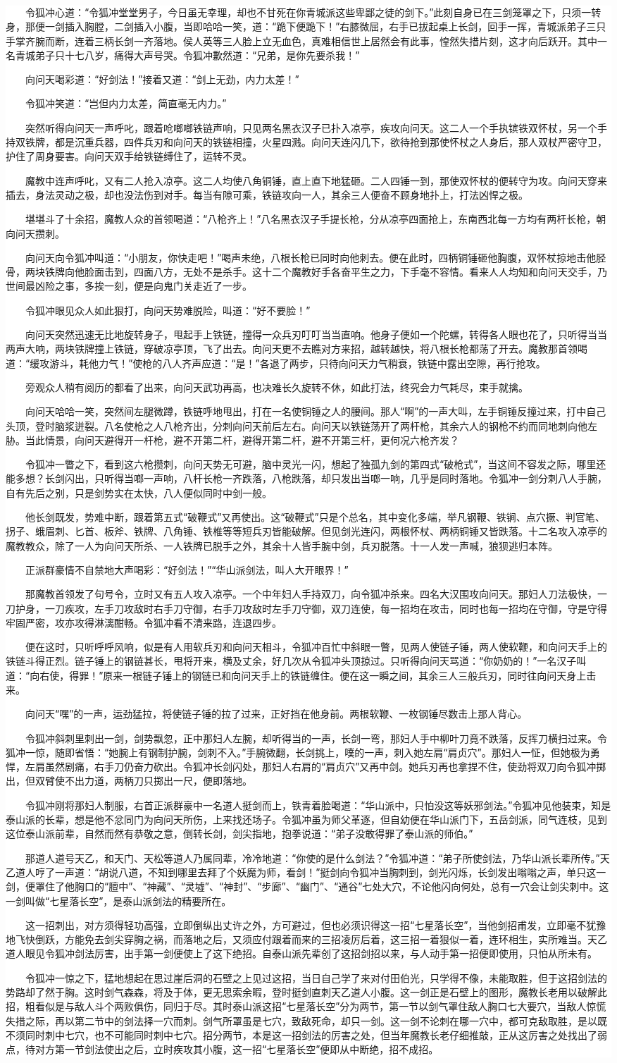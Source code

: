 　　令狐冲心道：“令狐冲堂堂男子，今日虽无幸理，却也不甘死在你青城派这些卑鄙之徒的剑下。”此刻自身已在三剑笼罩之下，只须一转身，那便一剑插入胸膛，二剑插入小腹，当即哈哈一笑，道：“跪下便跪下！”右膝微屈，右手已拔起桌上长剑，回手一挥，青城派弟子三只手掌齐腕而断，连着三柄长剑一齐落地。侯人英等三人脸上立无血色，真难相信世上居然会有此事，惶然失措片刻，这才向后跃开。其中一名青城弟子只十七八岁，痛得大声号哭。令狐冲歉然道：“兄弟，是你先要杀我！”

　　向问天喝彩道：“好剑法！”接着又道：“剑上无劲，内力太差！”

　　令狐冲笑道：“岂但内力太差，简直毫无内力。”

　　突然听得向问天一声呼叱，跟着呛啷啷铁链声响，只见两名黑衣汉子已扑入凉亭，疾攻向问天。这二人一个手执镔铁双怀杖，另一个手持双铁牌，都是沉重兵器，四件兵刃和向问天的铁链相撞，火星四溅。向问天连闪几下，欲待抢到那使怀杖之人身后，那人双杖严密守卫，护住了周身要害。向问天双手给铁链缚住了，运转不灵。

　　魔教中连声呼叱，又有二人抢入凉亭。这二人均使八角铜锤，直上直下地猛砸。二人四锤一到，那使双怀杖的便转守为攻。向问天穿来插去，身法灵动之极，却也没法伤到对手。每当有隙可乘，铁链攻向一人，其余三人便奋不顾身地扑上，打法凶悍之极。

　　堪堪斗了十余招，魔教人众的首领喝道：“八枪齐上！”八名黑衣汉子手提长枪，分从凉亭四面抢上，东南西北每一方均有两杆长枪，朝向问天攒刺。

　　向问天向令狐冲叫道：“小朋友，你快走吧！”喝声未绝，八根长枪已同时向他刺去。便在此时，四柄铜锤砸他胸腹，双怀杖掠地击他胫骨，两块铁牌向他脸面击到，四面八方，无处不是杀手。这十二个魔教好手各奋平生之力，下手毫不容情。看来人人均知和向问天交手，乃世间最凶险之事，多挨一刻，便是向鬼门关走近了一步。

　　令狐冲眼见众人如此狠打，向问天势难脱险，叫道：“好不要脸！”

　　向问天突然迅速无比地旋转身子，甩起手上铁链，撞得一众兵刃叮叮当当直响。他身子便如一个陀螺，转得各人眼也花了，只听得当当两声大响，两块铁牌撞上铁链，穿破凉亭顶，飞了出去。向问天更不去瞧对方来招，越转越快，将八根长枪都荡了开去。魔教那首领喝道：“缓攻游斗，耗他力气！”使枪的八人齐声应道：“是！”各退了两步，只待向问天力气稍衰，铁链中露出空隙，再行抢攻。

　　旁观众人稍有阅历的都看了出来，向问天武功再高，也决难长久旋转不休，如此打法，终究会力气耗尽，束手就擒。

　　向问天哈哈一笑，突然间左腿微蹲，铁链呼地甩出，打在一名使铜锤之人的腰间。那人“啊”的一声大叫，左手铜锤反撞过来，打中自己头顶，登时脑浆迸裂。八名使枪之人八枪齐出，分刺向问天前后左右。向问天以铁链荡开了两杆枪，其余六人的钢枪不约而同地刺向他左胁。当此情景，向问天避得开一杆枪，避不开第二杆，避得开第二杆，避不开第三杆，更何况六枪齐发？

　　令狐冲一瞥之下，看到这六枪攒刺，向问天势无可避，脑中灵光一闪，想起了独孤九剑的第四式“破枪式”，当这间不容发之际，哪里还能多想？长剑闪出，只听得当啷一声响，八杆长枪一齐跌落，八枪跌落，却只发出当啷一响，几乎是同时落地。令狐冲一剑分刺八人手腕，自有先后之别，只是剑势实在太快，八人便似同时中剑一般。

　　他长剑既发，势难中断，跟着第五式“破鞭式”又再使出。这“破鞭式”只是个总名，其中变化多端，举凡钢鞭、铁锏、点穴撅、判官笔、拐子、蛾眉刺、匕首、板斧、铁牌、八角锤、铁椎等等短兵刃皆能破解。但见剑光连闪，两根怀杖、两柄铜锤又皆跌落。十二名攻入凉亭的魔教教众，除了一人为向问天所杀、一人铁牌已脱手之外，其余十人皆手腕中剑，兵刃脱落。十一人发一声喊，狼狈逃归本阵。

　　正派群豪情不自禁地大声喝彩：“好剑法！”“华山派剑法，叫人大开眼界！”

　　那魔教首领发了句号令，立时又有五人攻入凉亭。一个中年妇人手持双刀，向令狐冲杀来。四名大汉围攻向问天。那妇人刀法极快，一刀护身，一刀疾攻，左手刀攻敌时右手刀守御，右手刀攻敌时左手刀守御，双刀连使，每一招均在攻击，同时也每一招均在守御，守是守得牢固严密，攻亦攻得淋漓酣畅。令狐冲看不清来路，连退四步。

　　便在这时，只听呼呼风响，似是有人用软兵刃和向问天相斗，令狐冲百忙中斜眼一瞥，见两人使链子锤，两人使软鞭，和向问天手上的铁链斗得正烈。链子锤上的钢链甚长，甩将开来，横及丈余，好几次从令狐冲头顶掠过。只听得向问天骂道：“你奶奶的！”一名汉子叫道：“向右使，得罪！”原来一根链子锤上的钢链已和向问天手上的铁链缠住。便在这一瞬之间，其余三人三般兵刃，同时往向问天身上击来。

　　向问天“嘿”的一声，运劲猛拉，将使链子锤的拉了过来，正好挡在他身前。两根软鞭、一枚钢锤尽数击上那人背心。

　　令狐冲斜刺里刺出一剑，剑势飘忽，正中那妇人左腕，却听得当的一声，长剑一弯，那妇人手中柳叶刀竟不跌落，反挥刀横扫过来。令狐冲一惊，随即省悟：“她腕上有钢制护腕，剑刺不入。”手腕微翻，长剑挑上，噗的一声，刺入她左肩“肩贞穴”。那妇人一怔，但她极为勇悍，左肩虽然剧痛，右手刀仍奋力砍出。令狐冲长剑闪处，那妇人右肩的“肩贞穴”又再中剑。她兵刃再也拿捏不住，使劲将双刀向令狐冲掷出，但双臂使不出力道，两柄刀只掷出一尺，便即落地。

　　令狐冲刚将那妇人制服，右首正派群豪中一名道人挺剑而上，铁青着脸喝道：“华山派中，只怕没这等妖邪剑法。”令狐冲见他装束，知是泰山派的长辈，想是他不忿同门为向问天所伤，上来找还场子。令狐冲虽为师父革逐，但自幼便在华山派门下，五岳剑派，同气连枝，见到这位泰山派前辈，自然而然有恭敬之意，倒转长剑，剑尖指地，抱拳说道：“弟子没敢得罪了泰山派的师伯。”

　　那道人道号天乙，和天门、天松等道人乃属同辈，冷冷地道：“你使的是什么剑法？”令狐冲道：“弟子所使剑法，乃华山派长辈所传。”天乙道人哼了一声道：“胡说八道，不知到哪里去拜了个妖魔为师，看剑！”挺剑向令狐冲当胸刺到，剑光闪烁，长剑发出嗡嗡之声，单只这一剑，便罩住了他胸口的“膻中”、“神藏”、“灵墟”、“神封”、“步廊”、“幽门”、“通谷”七处大穴，不论他闪向何处，总有一穴会让剑尖刺中。这一剑叫做“七星落长空”，是泰山派剑法的精要所在。

　　这一招刺出，对方须得轻功高强，立即倒纵出丈许之外，方可避过，但也必须识得这一招“七星落长空”，当他剑招甫发，立即毫不犹豫地飞快倒跃，方能免去剑尖穿胸之祸，而落地之后，又须应付跟着而来的三招凌厉后着，这三招一着狠似一着，连环相生，实所难当。天乙道人眼见令狐冲剑法厉害，出手第一剑便使上了这下绝招。自泰山派先辈创了这招剑招以来，与人动手第一招便即使用，只怕从所未有。

　　令狐冲一惊之下，猛地想起在思过崖后洞的石壁之上见过这招，当日自己学了来对付田伯光，只学得不像，未能取胜，但于这招剑法的势路却了然于胸。这时剑气森森，将及于体，更无思索余暇，登时挺剑直刺天乙道人小腹。这一剑正是石壁上的图形，魔教长老用以破解此招，粗看似是与敌人斗个两败俱伤，同归于尽。其时泰山派这招“七星落长空”分为两节，第一节以剑气罩住敌人胸口七大要穴，当敌人惊慌失措之际，再以第二节中的剑法择一穴而刺。剑气所罩虽是七穴，致敌死命，却只一剑。这一剑不论刺在哪一穴中，都可克敌取胜，是以既不须同时刺中七穴，也不可能同时刺中七穴。招分两节，本是这一招剑法的厉害之处，但当年魔教长老仔细推敲，正从这厉害之处找出了弱点，待对方第一节剑法使出之后，立时疾攻其小腹，这一招“七星落长空”便即从中断绝，招不成招。
